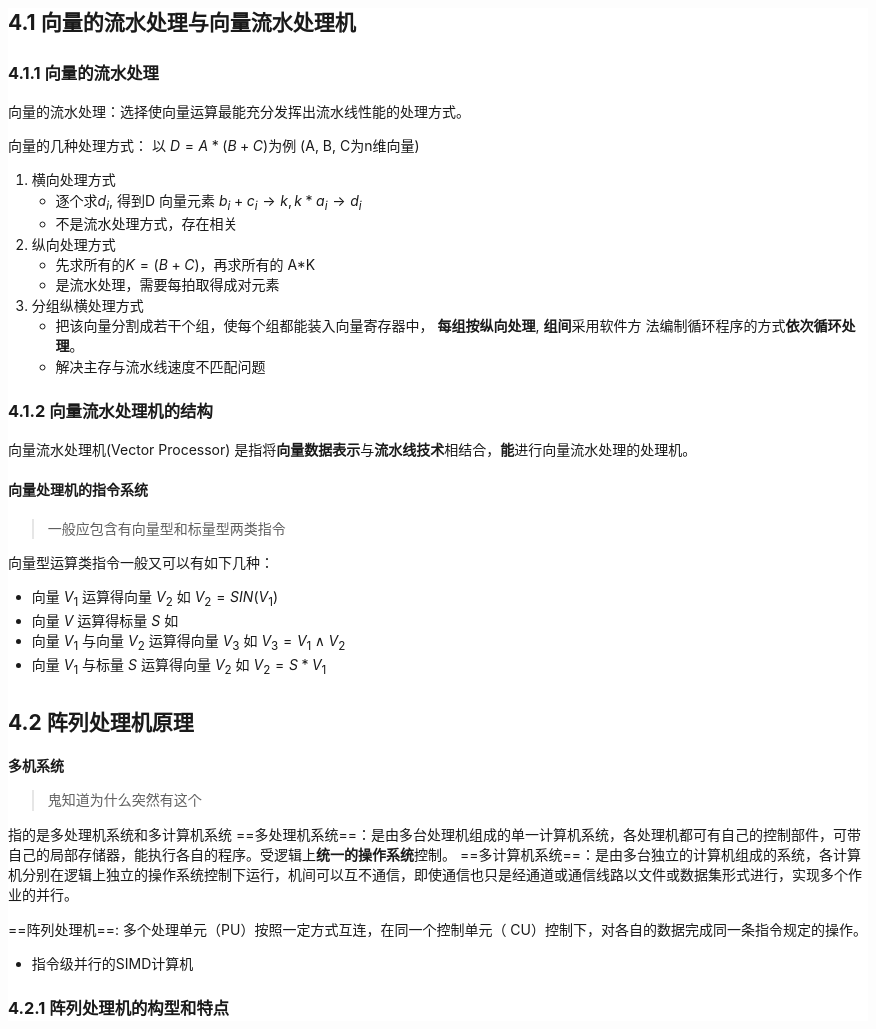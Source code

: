 ## 4.1 向量的流水处理与向量流水处理机



### 4.1.1 向量的流水处理

向量的流水处理：选择使向量运算最能充分发挥出流水线性能的处理方式。

向量的几种处理方式： 以 $D=A* (B+C)$为例 (A, B, C为n维向量)

1. 横向处理方式
   - 逐个求$d_i$, 得到D 
     向量元素 $b_i+c_i \rightarrow k, k* a_i → d_i$
   - 不是流水处理方式，存在相关
2. 纵向处理方式
   - 先求所有的$K= (B+C)$，再求所有的 A*K
   - 是流水处理，需要每拍取得成对元素
3. 分组纵横处理方式
   - 把该向量分割成若干个组，使每个组都能装入向量寄存器中， **每组按纵向处理**, **组间**采用软件方
     法编制循环程序的方式**依次循环处理**。
   - 解决主存与流水线速度不匹配问题



### 4.1.2 向量流水处理机的结构

向量流水处理机(Vector Processor) 是指将**向量数据表示**与**流水线技术**相结合，**能**进行向量流水处理的处理机。

#### 向量处理机的指令系统

> 一般应包含有向量型和标量型两类指令

向量型运算类指令一般又可以有如下几种：

- 向量 $V_1$ 运算得向量 $V_2$ 如 $V_2 =SIN(V_1)$
- 向量 $V$ 运算得标量 $S$ 如
- 向量 $V_1$ 与向量 $V_2$ 运算得向量 $V_3$ 如 $V_3 =V_1 ∧V_2$
- 向量 $V_1$ 与标量 $S$ 运算得向量 $V_2$ 如 $V_2 =S*V_1$



## 4.2  阵列处理机原理

**多机系统**

> 鬼知道为什么突然有这个

指的是多处理机系统和多计算机系统 
==多处理机系统==：是由多台处理机组成的单一计算机系统，各处理机都可有自己的控制部件，可带自己的局部存储器，能执行各自的程序。受逻辑上**统一的操作系统**控制。
==多计算机系统==：是由多台独立的计算机组成的系统，各计算机分别在逻辑上独立的操作系统控制下运行，机间可以互不通信，即使通信也只是经通道或通信线路以文件或数据集形式进行，实现多个作业的并行。 



==阵列处理机==: 多个处理单元（PU）按照一定方式互连，在同一个控制单元（ CU）控制下，对各自的数据完成同一条指令规定的操作。

- 指令级并行的SIMD计算机

### 4.2.1 阵列处理机的构型和特点
